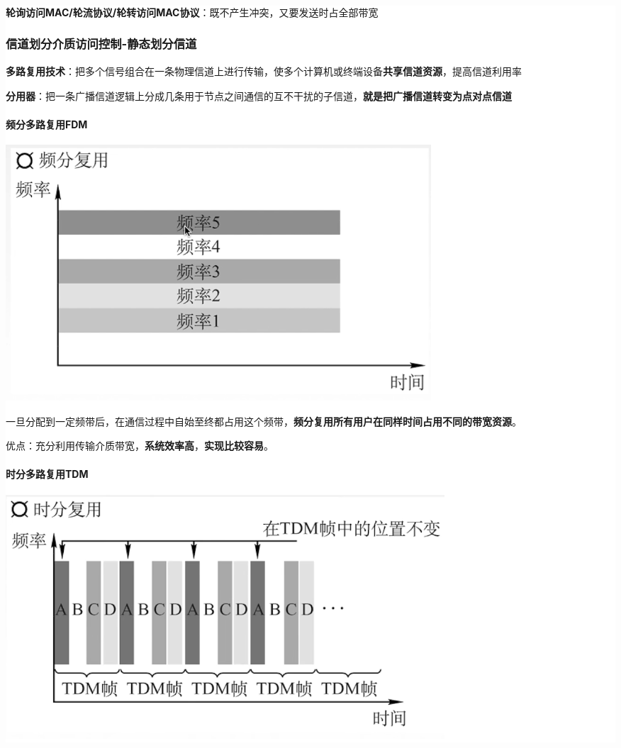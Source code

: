 **轮询访问MAC/轮流协议/轮转访问MAC协议**：既不产生冲突，又要发送时占全部带宽

### 信道划分介质访问控制-静态划分信道

**多路复用技术**：把多个信号组合在一条物理信道上进行传输，使多个计算机或终端设备**共享信道资源**，提高信道利用率

**分用器**：把一条广播信道逻辑上分成几条用于节点之间通信的互不干扰的子信道，**就是把广播信道转变为点对点信道**

#### 频分多路复用FDM

![](img\FDM.png)

一旦分配到一定频带后，在通信过程中自始至终都占用这个频带，**频分复用所有用户在同样时间占用不同的带宽资源**。

优点：充分利用传输介质带宽，**系统效率高**，**实现比较容易**。

#### 时分多路复用TDM

![](img\TDM.png)

